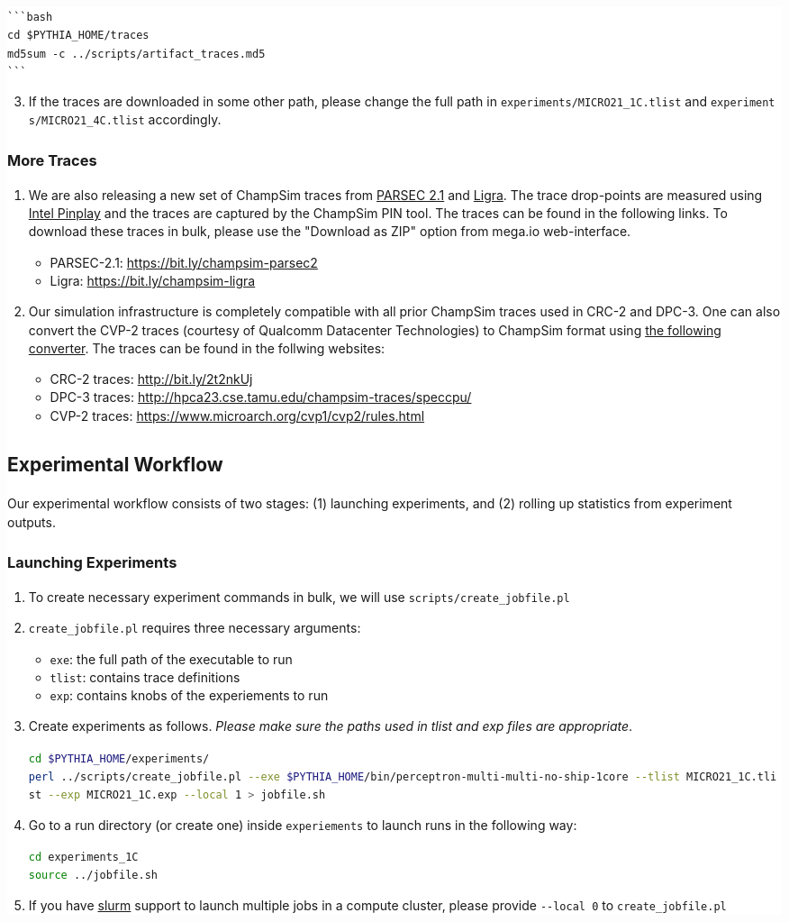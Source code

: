     ```bash
    cd $PYTHIA_HOME/traces
    md5sum -c ../scripts/artifact_traces.md5
    ```

3. If the traces are downloaded in some other path, please change the full path in `experiments/MICRO21_1C.tlist` and `experiments/MICRO21_4C.tlist` accordingly.

### More Traces
1. We are also releasing a new set of ChampSim traces from [PARSEC 2.1](https://parsec.cs.princeton.edu) and [Ligra](https://github.com/jshun/ligra). The trace drop-points are measured using [Intel Pinplay](https://software.intel.com/content/www/us/en/develop/articles/program-recordreplay-toolkit.html) and the traces are captured by the ChampSim PIN tool. The traces can be found in the following links. To download these traces in bulk, please use the "Download as ZIP" option from mega.io web-interface.
      * PARSEC-2.1: https://bit.ly/champsim-parsec2
      * Ligra: https://bit.ly/champsim-ligra
   
2. Our simulation infrastructure is completely compatible with all prior ChampSim traces used in CRC-2 and DPC-3. One can also convert the CVP-2 traces (courtesy of Qualcomm Datacenter Technologies) to ChampSim format using [the following converter](https://github.com/ChampSim/ChampSim/tree/master/cvp_tracer). The traces can be found in the follwing websites:
     * CRC-2 traces: http://bit.ly/2t2nkUj
     * DPC-3 traces: http://hpca23.cse.tamu.edu/champsim-traces/speccpu/
     * CVP-2 traces: https://www.microarch.org/cvp1/cvp2/rules.html

## Experimental Workflow
Our experimental workflow consists of two stages: (1) launching experiments, and (2) rolling up statistics from experiment outputs.

### Launching Experiments
1. To create necessary experiment commands in bulk, we will use `scripts/create_jobfile.pl`
2. `create_jobfile.pl` requires three necessary arguments:
      * `exe`: the full path of the executable to run
      * `tlist`: contains trace definitions
      * `exp`: contains knobs of the experiements to run
3. Create experiments as follows. _Please make sure the paths used in tlist and exp files are appropriate_.
   
      ```bash
      cd $PYTHIA_HOME/experiments/
      perl ../scripts/create_jobfile.pl --exe $PYTHIA_HOME/bin/perceptron-multi-multi-no-ship-1core --tlist MICRO21_1C.tlist --exp MICRO21_1C.exp --local 1 > jobfile.sh
      ```

4. Go to a run directory (or create one) inside `experiements` to launch runs in the following way:
      ```bash
      cd experiments_1C
      source ../jobfile.sh
      ```

5. If you have [slurm](https://slurm.schedmd.com) support to launch multiple jobs in a compute cluster, please provide `--local 0` to `create_jobfile.pl`
